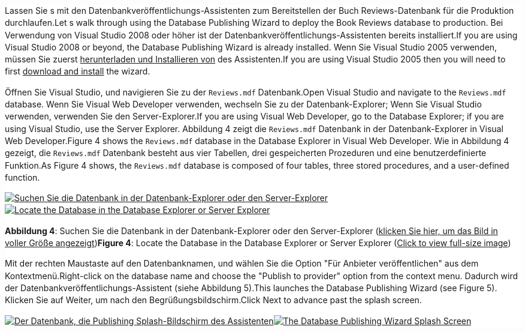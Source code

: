 <span data-ttu-id="044c5-188">Lassen Sie s mit den Datenbankveröffentlichungs-Assistenten zum Bereitstellen der Buch Reviews-Datenbank für die Produktion durchlaufen.</span><span class="sxs-lookup"><span data-stu-id="044c5-188">Let s walk through using the Database Publishing Wizard to deploy the Book Reviews database to production.</span></span> <span data-ttu-id="044c5-189">Bei Verwendung von Visual Studio 2008 oder höher ist der Datenbankveröffentlichungs-Assistenten bereits installiert.</span><span class="sxs-lookup"><span data-stu-id="044c5-189">If you are using Visual Studio 2008 or beyond, the Database Publishing Wizard is already installed.</span></span> <span data-ttu-id="044c5-190">Wenn Sie Visual Studio 2005 verwenden, müssen Sie zuerst [herunterladen und Installieren von](https://www.microsoft.com/downloads/details.aspx?familyid=56E5B1C5-BF17-42E0-A410-371A838E570A&amp;displaylang=en) des Assistenten.</span><span class="sxs-lookup"><span data-stu-id="044c5-190">If you are using Visual Studio 2005 then you will need to first [download and install](https://www.microsoft.com/downloads/details.aspx?familyid=56E5B1C5-BF17-42E0-A410-371A838E570A&amp;displaylang=en) the wizard.</span></span>

<span data-ttu-id="044c5-191">Öffnen Sie Visual Studio, und navigieren Sie zu der `Reviews.mdf` Datenbank.</span><span class="sxs-lookup"><span data-stu-id="044c5-191">Open Visual Studio and navigate to the `Reviews.mdf` database.</span></span> <span data-ttu-id="044c5-192">Wenn Sie Visual Web Developer verwenden, wechseln Sie zu der Datenbank-Explorer; Wenn Sie Visual Studio verwenden, verwenden Sie den Server-Explorer.</span><span class="sxs-lookup"><span data-stu-id="044c5-192">If you are using Visual Web Developer, go to the Database Explorer; if you are using Visual Studio, use the Server Explorer.</span></span> <span data-ttu-id="044c5-193">Abbildung 4 zeigt die `Reviews.mdf` Datenbank in der Datenbank-Explorer in Visual Web Developer.</span><span class="sxs-lookup"><span data-stu-id="044c5-193">Figure 4 shows the `Reviews.mdf` database in the Database Explorer in Visual Web Developer.</span></span> <span data-ttu-id="044c5-194">Wie in Abbildung 4 gezeigt, die `Reviews.mdf` Datenbank besteht aus vier Tabellen, drei gespeicherten Prozeduren und eine benutzerdefinierte Funktion.</span><span class="sxs-lookup"><span data-stu-id="044c5-194">As Figure 4 shows, the `Reviews.mdf` database is composed of four tables, three stored procedures, and a user-defined function.</span></span>


<span data-ttu-id="044c5-195">[![Suchen Sie die Datenbank in der Datenbank-Explorer oder den Server-Explorer](deploying-a-database-cs/_static/image11.jpg)](deploying-a-database-cs/_static/image10.jpg)</span><span class="sxs-lookup"><span data-stu-id="044c5-195">[![Locate the Database in the Database Explorer or Server Explorer](deploying-a-database-cs/_static/image11.jpg)](deploying-a-database-cs/_static/image10.jpg)</span></span> 

<span data-ttu-id="044c5-196">**Abbildung 4**: Suchen Sie die Datenbank in der Datenbank-Explorer oder den Server-Explorer ([klicken Sie hier, um das Bild in voller Größe angezeigt](deploying-a-database-cs/_static/image12.jpg))</span><span class="sxs-lookup"><span data-stu-id="044c5-196">**Figure 4**: Locate the Database in the Database Explorer or Server Explorer ([Click to view full-size image](deploying-a-database-cs/_static/image12.jpg))</span></span>


<span data-ttu-id="044c5-197">Mit der rechten Maustaste auf den Datenbanknamen, und wählen Sie die Option "Für Anbieter veröffentlichen" aus dem Kontextmenü.</span><span class="sxs-lookup"><span data-stu-id="044c5-197">Right-click on the database name and choose the "Publish to provider" option from the context menu.</span></span> <span data-ttu-id="044c5-198">Dadurch wird der Datenbankveröffentlichungs-Assistent (siehe Abbildung 5).</span><span class="sxs-lookup"><span data-stu-id="044c5-198">This launches the Database Publishing Wizard (see Figure 5).</span></span> <span data-ttu-id="044c5-199">Klicken Sie auf Weiter, um nach den Begrüßungsbildschirm.</span><span class="sxs-lookup"><span data-stu-id="044c5-199">Click Next to advance past the splash screen.</span></span>


<span data-ttu-id="044c5-200">[![Der Datenbank, die Publishing Splash-Bildschirm des Assistenten](deploying-a-database-cs/_static/image14.jpg)](deploying-a-database-cs/_static/image13.jpg)</span><span class="sxs-lookup"><span data-stu-id="044c5-200">[![The Database Publishing Wizard Splash Screen](deploying-a-database-cs/_static/image14.jpg)](deploying-a-database-cs/_static/image13.jpg)</span></span> 
